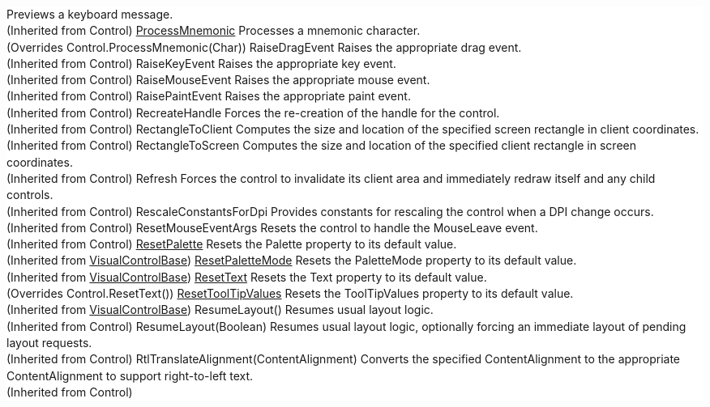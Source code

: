 <td>Previews a keyboard message.<br />(Inherited from Control)</td></tr>
<tr>
<td><a href="f353a634-b076-0811-64ea-cac8003974c4.md">ProcessMnemonic</a></td>
<td>Processes a mnemonic character.<br />(Overrides Control.ProcessMnemonic(Char))</td></tr>
<tr>
<td>RaiseDragEvent</td>
<td>Raises the appropriate drag event.<br />(Inherited from Control)</td></tr>
<tr>
<td>RaiseKeyEvent</td>
<td>Raises the appropriate key event.<br />(Inherited from Control)</td></tr>
<tr>
<td>RaiseMouseEvent</td>
<td>Raises the appropriate mouse event.<br />(Inherited from Control)</td></tr>
<tr>
<td>RaisePaintEvent</td>
<td>Raises the appropriate paint event.<br />(Inherited from Control)</td></tr>
<tr>
<td>RecreateHandle</td>
<td>Forces the re-creation of the handle for the control.<br />(Inherited from Control)</td></tr>
<tr>
<td>RectangleToClient</td>
<td>Computes the size and location of the specified screen rectangle in client coordinates.<br />(Inherited from Control)</td></tr>
<tr>
<td>RectangleToScreen</td>
<td>Computes the size and location of the specified client rectangle in screen coordinates.<br />(Inherited from Control)</td></tr>
<tr>
<td>Refresh</td>
<td>Forces the control to invalidate its client area and immediately redraw itself and any child controls.<br />(Inherited from Control)</td></tr>
<tr>
<td>RescaleConstantsForDpi</td>
<td>Provides constants for rescaling the control when a DPI change occurs.<br />(Inherited from Control)</td></tr>
<tr>
<td>ResetMouseEventArgs</td>
<td>Resets the control to handle the MouseLeave event.<br />(Inherited from Control)</td></tr>
<tr>
<td><a href="1f2f1132-e2b2-96db-249e-26b3e471c6c9.md">ResetPalette</a></td>
<td>Resets the Palette property to its default value.<br />(Inherited from <a href="692f3254-a85d-c457-f80c-15e27592145b.md">VisualControlBase</a>)</td></tr>
<tr>
<td><a href="cfc2bdf2-2961-70c9-3ca4-9671ed4d7ead.md">ResetPaletteMode</a></td>
<td>Resets the PaletteMode property to its default value.<br />(Inherited from <a href="692f3254-a85d-c457-f80c-15e27592145b.md">VisualControlBase</a>)</td></tr>
<tr>
<td><a href="0b0aafa9-7f52-6a20-6764-80014f4096ad.md">ResetText</a></td>
<td>Resets the Text property to its default value.<br />(Overrides Control.ResetText())</td></tr>
<tr>
<td><a href="587b7e23-ebba-0c4c-afec-49f9b5818ec2.md">ResetToolTipValues</a></td>
<td>Resets the ToolTipValues property to its default value.<br />(Inherited from <a href="692f3254-a85d-c457-f80c-15e27592145b.md">VisualControlBase</a>)</td></tr>
<tr>
<td>ResumeLayout()</td>
<td>Resumes usual layout logic.<br />(Inherited from Control)</td></tr>
<tr>
<td>ResumeLayout(Boolean)</td>
<td>Resumes usual layout logic, optionally forcing an immediate layout of pending layout requests.<br />(Inherited from Control)</td></tr>
<tr>
<td>RtlTranslateAlignment(ContentAlignment)</td>
<td>Converts the specified ContentAlignment to the appropriate ContentAlignment to support right-to-left text.<br />(Inherited from Control)</td></tr>